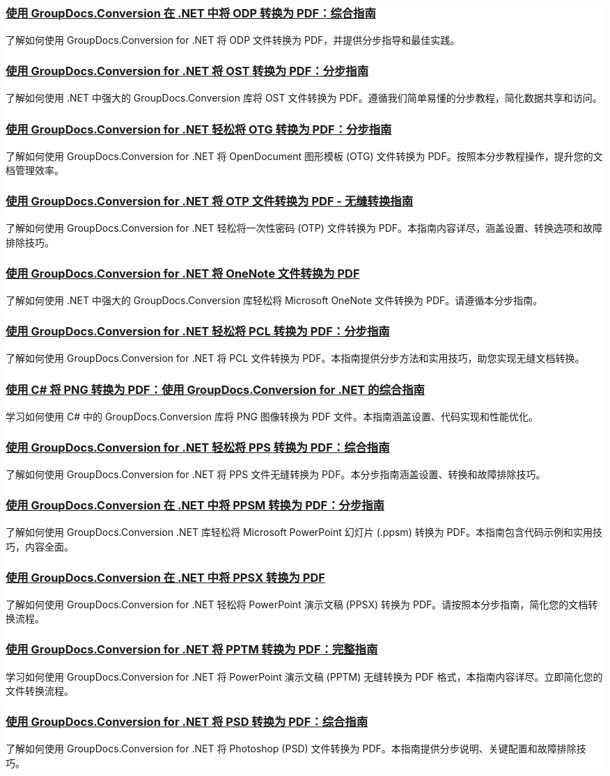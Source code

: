 ### [使用 GroupDocs.Conversion 在 .NET 中将 ODP 转换为 PDF：综合指南](./convert-odp-pdf-groupdocs-net/)
了解如何使用 GroupDocs.Conversion for .NET 将 ODP 文件转换为 PDF，并提供分步指导和最佳实践。

### [使用 GroupDocs.Conversion for .NET 将 OST 转换为 PDF：分步指南](./convert-ost-to-pdf-groupdocs-conversion-net/)
了解如何使用 .NET 中强大的 GroupDocs.Conversion 库将 OST 文件转换为 PDF。遵循我们简单易懂的分步教程，简化数据共享和访问。

### [使用 GroupDocs.Conversion for .NET 轻松将 OTG 转换为 PDF：分步指南](./convert-otg-to-pdf-groupdocs-conversion-net/)
了解如何使用 GroupDocs.Conversion for .NET 将 OpenDocument 图形模板 (OTG) 文件转换为 PDF。按照本分步教程操作，提升您的文档管理效率。

### [使用 GroupDocs.Conversion for .NET 将 OTP 文件转换为 PDF - 无缝转换指南](./convert-otp-files-to-pdfs-groupdocs-conversion-net/)
了解如何使用 GroupDocs.Conversion for .NET 轻松将一次性密码 (OTP) 文件转换为 PDF。本指南内容详尽，涵盖设置、转换选项和故障排除技巧。

### [使用 GroupDocs.Conversion for .NET 将 OneNote 文件转换为 PDF](./convert-onenote-to-pdf-groupdocs-conversion-net/)
了解如何使用 .NET 中强大的 GroupDocs.Conversion 库轻松将 Microsoft OneNote 文件转换为 PDF。请遵循本分步指南。

### [使用 GroupDocs.Conversion for .NET 轻松将 PCL 转换为 PDF：分步指南](./convert-pcl-to-pdf-groupdocs-net/)
了解如何使用 GroupDocs.Conversion for .NET 将 PCL 文件转换为 PDF。本指南提供分步方法和实用技巧，助您实现无缝文档转换。

### [使用 C# 将 PNG 转换为 PDF：使用 GroupDocs.Conversion for .NET 的综合指南](./convert-png-to-pdf-csharp-groupdocs/)
学习如何使用 C# 中的 GroupDocs.Conversion 库将 PNG 图像转换为 PDF 文件。本指南涵盖设置、代码实现和性能优化。

### [使用 GroupDocs.Conversion for .NET 轻松将 PPS 转换为 PDF：综合指南](./convert-ppsx-to-pdf-groupdocs-conversion-net/)
了解如何使用 GroupDocs.Conversion for .NET 将 PPS 文件无缝转换为 PDF。本分步指南涵盖设置、转换和故障排除技巧。

### [使用 GroupDocs.Conversion 在 .NET 中将 PPSM 转换为 PDF：分步指南](./convert-ppsm-pdf-groupdocs-dotnet-guide/)
了解如何使用 GroupDocs.Conversion .NET 库轻松将 Microsoft PowerPoint 幻灯片 (.ppsm) 转换为 PDF。本指南包含代码示例和实用技巧，内容全面。

### [使用 GroupDocs.Conversion 在 .NET 中将 PPSX 转换为 PDF](./convert-ppsx-to-pdf-groupdocs-net/)
了解如何使用 GroupDocs.Conversion for .NET 轻松将 PowerPoint 演示文稿 (PPSX) 转换为 PDF。请按照本分步指南，简化您的文档转换流程。

### [使用 GroupDocs.Conversion for .NET 将 PPTM 转换为 PDF：完整指南](./convert-pptm-pdf-groupdocs-dotnet/)
学习如何使用 GroupDocs.Conversion for .NET 将 PowerPoint 演示文稿 (PPTM) 无缝转换为 PDF 格式，本指南内容详尽。立即简化您的文件转换流程。

### [使用 GroupDocs.Conversion for .NET 将 PSD 转换为 PDF：综合指南](./convert-psd-pdf-groupdocs-conversion-net/)
了解如何使用 GroupDocs.Conversion for .NET 将 Photoshop (PSD) 文件转换为 PDF。本指南提供分步说明、关键配置和故障排除技巧。
